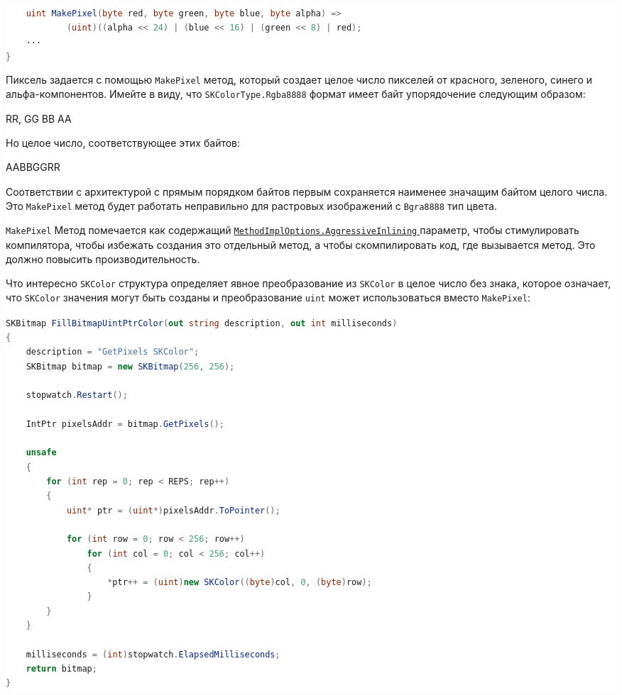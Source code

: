 ```csharp
    uint MakePixel(byte red, byte green, byte blue, byte alpha) =>
            (uint)((alpha << 24) | (blue << 16) | (green << 8) | red);
    ···
}
```

Пиксель задается с помощью `MakePixel` метод, который создает целое число пикселей от красного, зеленого, синего и альфа-компонентов. Имейте в виду, что `SKColorType.Rgba8888` формат имеет байт упорядочение следующим образом:

RR, GG BB AA

Но целое число, соответствующее этих байтов:

AABBGGRR

Соответствии с архитектурой с прямым порядком байтов первым сохраняется наименее значащим байтом целого числа. Это `MakePixel` метод будет работать неправильно для растровых изображений с `Bgra8888` тип цвета.

`MakePixel` Метод помечается как содержащий [ `MethodImplOptions.AggressiveInlining` ](xref:System.Runtime.CompilerServices.MethodImplOptions) параметр, чтобы стимулировать компилятора, чтобы избежать создания это отдельный метод, а чтобы скомпилировать код, где вызывается метод. Это должно повысить производительность.

Что интересно `SKColor` структура определяет явное преобразование из `SKColor` в целое число без знака, которое означает, что `SKColor` значения могут быть созданы и преобразование `uint` может использоваться вместо `MakePixel`:

```csharp
SKBitmap FillBitmapUintPtrColor(out string description, out int milliseconds)
{
    description = "GetPixels SKColor";
    SKBitmap bitmap = new SKBitmap(256, 256);

    stopwatch.Restart();

    IntPtr pixelsAddr = bitmap.GetPixels();

    unsafe
    {
        for (int rep = 0; rep < REPS; rep++)
        {
            uint* ptr = (uint*)pixelsAddr.ToPointer();

            for (int row = 0; row < 256; row++)
                for (int col = 0; col < 256; col++)
                {
                    *ptr++ = (uint)new SKColor((byte)col, 0, (byte)row);
                }
        }
    }

    milliseconds = (int)stopwatch.ElapsedMilliseconds;
    return bitmap;
}
```
